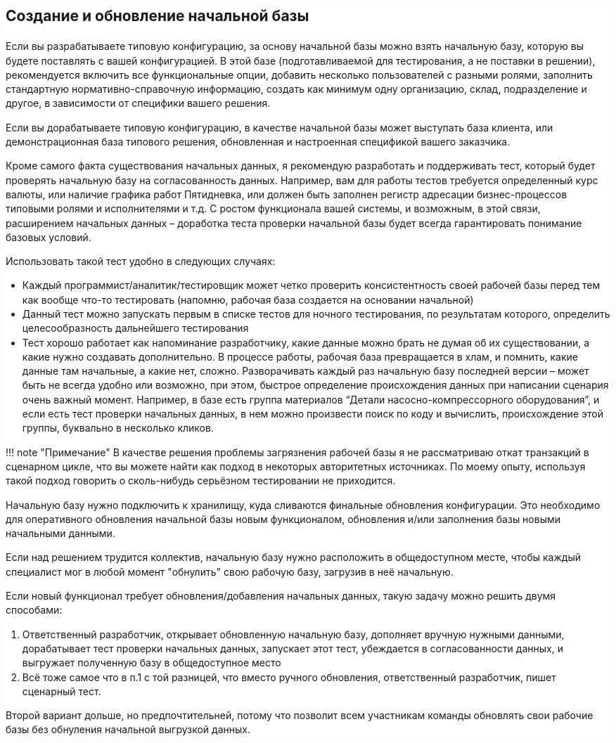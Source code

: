 Создание и обновление начальной базы<a name=InitialDB></a>
------------------------------------

Если вы разрабатываете типовую конфигурацию, за основу начальной базы можно взять начальную базу, которую вы будете поставлять с вашей конфигурацией. В этой базе (подготавливаемой для тестирования, а не поставки в решении), рекомендуется включить все функциональные опции, добавить несколько пользователей с разными ролями, заполнить стандартную нормативно-справочную информацию, создать как минимум одну организацию, склад, подразделение и другое, в зависимости от специфики вашего решения.

Если вы дорабатываете типовую конфигурацию, в качестве начальной базы может выступать база клиента, или демонстрационная база типового решения, обновленная и настроенная спецификой вашего заказчика.

Кроме самого факта существования начальных данных, я рекомендую разработать и поддерживать тест, который будет проверять начальную базу на согласованность данных. Например, вам для работы тестов требуется определенный курс валюты, или наличие графика работ Пятидневка, или должен быть заполнен регистр адресации бизнес-процессов типовыми ролями и исполнителями и т.д. С ростом функционала вашей системы, и возможным, в этой связи, расширением начальных данных – доработка теста проверки начальной базы будет всегда гарантировать понимание базовых условий.

Использовать такой тест удобно в следующих случаях:

*   Каждый программист/аналитик/тестировщик может четко проверить консистентность своей рабочей базы перед тем как вообще что-то тестировать (напомню, рабочая база создается на основании начальной)
*   Данный тест можно запускать первым в списке тестов для ночного тестирования, по результатам которого, определить целесообразность дальнейшего тестирования
*   Тест хорошо работает как напоминание разработчику, какие данные можно брать не думая об их существовании, а какие нужно создавать дополнительно. В процессе работы, рабочая база превращается в хлам, и помнить, какие данные там начальные, а какие нет, сложно. Разворачивать каждый раз начальную базу последней версии – может быть не всегда удобно или возможно, при этом, быстрое определение происхождения данных при написании сценария очень важный момент. Например, в базе есть группа материалов “Детали насосно-компрессорного оборудования”, и если есть тест проверки начальных данных, в нем можно произвести поиск по коду и вычислить, происхождение этой группы, буквально в несколько кликов.

!!! note "Примечание"
	В качестве решения проблемы загрязнения рабочей базы я не рассматриваю откат транзакций в сценарном цикле, что вы можете найти как подход в некоторых авторитетных источниках. По моему опыту, используя такой подход говорить о сколь-нибудь серьёзном тестировании не приходится.

Начальную базу нужно подключить к хранилищу, куда сливаются финальные обновления конфигурации. Это необходимо для оперативного обновления начальной базы новым функционалом, обновления и/или заполнения базы новыми начальными данными.

Если над решением трудится коллектив, начальную базу нужно расположить в общедоступном месте, чтобы каждый специалист мог в любой момент "обнулить" свою рабочую базу, загрузив в неё начальную.

Если новый функционал требует обновления/добавления начальных данных, такую задачу можно решить двумя способами:

1.  Ответственный разработчик, открывает обновленную начальную базу, дополняет вручную нужными данными, дорабатывает тест проверки начальных данных, запускает этот тест, убеждается в согласованности данных, и выгружает полученную базу в общедоступное место
2.  Всё тоже самое что в п.1 с той разницей, что вместо ручного обновления, ответственный разработчик, пишет сценарный тест.

Второй вариант дольше, но предпочтительней, потому что позволит всем участникам команды обновлять свои рабочие базы без обнуления начальной выгрузкой данных.
